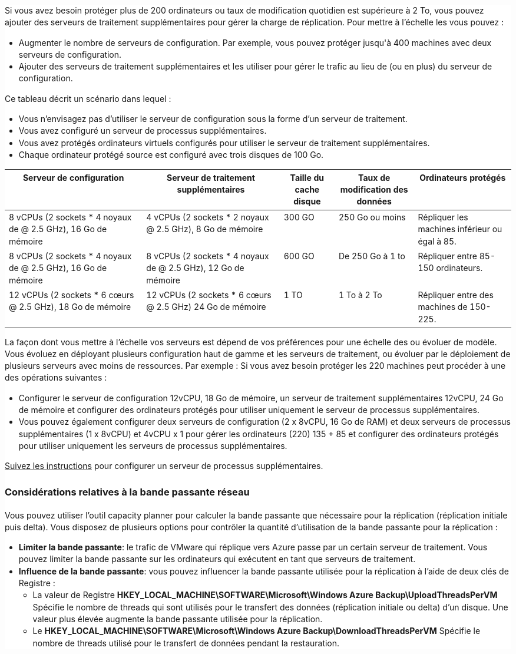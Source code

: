 Si vous avez besoin protéger plus de 200 ordinateurs ou taux de modification quotidien est supérieure à 2 To, vous pouvez ajouter des serveurs de traitement supplémentaires pour gérer la charge de réplication. Pour mettre à l’échelle les vous pouvez :

- Augmenter le nombre de serveurs de configuration. Par exemple, vous pouvez protéger jusqu'à 400 machines avec deux serveurs de configuration.
- Ajouter des serveurs de traitement supplémentaires et les utiliser pour gérer le trafic au lieu de (ou en plus) du serveur de configuration.

Ce tableau décrit un scénario dans lequel :

- Vous n’envisagez pas d’utiliser le serveur de configuration sous la forme d’un serveur de traitement.
- Vous avez configuré un serveur de processus supplémentaires.
- Vous avez protégés ordinateurs virtuels configurés pour utiliser le serveur de traitement supplémentaires.
- Chaque ordinateur protégé source est configuré avec trois disques de 100 Go.

**Serveur de configuration** | **Serveur de traitement supplémentaires**| **Taille du cache disque** | **Taux de modification des données** | **Ordinateurs protégés**
--- | --- | --- | --- | ---
8 vCPUs (2 sockets * 4 noyaux de @ 2.5 GHz), 16 Go de mémoire | 4 vCPUs (2 sockets * 2 noyaux @ 2.5 GHz), 8 Go de mémoire | 300 GO | 250 Go ou moins | Répliquer les machines inférieur ou égal à 85.
8 vCPUs (2 sockets * 4 noyaux de @ 2.5 GHz), 16 Go de mémoire | 8 vCPUs (2 sockets * 4 noyaux de @ 2.5 GHz), 12 Go de mémoire | 600 GO | De 250 Go à 1 to | Répliquer entre 85-150 ordinateurs.
12 vCPUs (2 sockets * 6 cœurs @ 2.5 GHz), 18 Go de mémoire | 12 vCPUs (2 sockets * 6 cœurs @ 2.5 GHz) 24 Go de mémoire | 1 TO | 1 To à 2 To | Répliquer entre des machines de 150-225.


La façon dont vous mettre à l’échelle vos serveurs est dépend de vos préférences pour une échelle des ou évoluer de modèle.  Vous évoluez en déployant plusieurs configuration haut de gamme et les serveurs de traitement, ou évoluer par le déploiement de plusieurs serveurs avec moins de ressources. Par exemple : Si vous avez besoin protéger les 220 machines peut procéder à une des opérations suivantes :

- Configurer le serveur de configuration 12vCPU, 18 Go de mémoire, un serveur de traitement supplémentaires 12vCPU, 24 Go de mémoire et configurer des ordinateurs protégés pour utiliser uniquement le serveur de processus supplémentaires.
- Vous pouvez également configurer deux serveurs de configuration (2 x 8vCPU, 16 Go de RAM) et deux serveurs de processus supplémentaires (1 x 8vCPU) et 4vCPU x 1 pour gérer les ordinateurs (220) 135 + 85 et configurer des ordinateurs protégés pour utiliser uniquement les serveurs de processus supplémentaires.

[Suivez les instructions](#deploy-additional-process-servers) pour configurer un serveur de processus supplémentaires.

### <a name="network-bandwidth-considerations"></a>Considérations relatives à la bande passante réseau

Vous pouvez utiliser l’outil capacity planner pour calculer la bande passante que nécessaire pour la réplication (réplication initiale puis delta). Vous disposez de plusieurs options pour contrôler la quantité d’utilisation de la bande passante pour la réplication :

- **Limiter la bande passante**: le trafic de VMware qui réplique vers Azure passe par un certain serveur de traitement. Vous pouvez limiter la bande passante sur les ordinateurs qui exécutent en tant que serveurs de traitement.
- **Influence de la bande passante**: vous pouvez influencer la bande passante utilisée pour la réplication à l’aide de deux clés de Registre :
    - La valeur de Registre **HKEY_LOCAL_MACHINE\SOFTWARE\Microsoft\Windows Azure Backup\UploadThreadsPerVM** Spécifie le nombre de threads qui sont utilisés pour le transfert des données (réplication initiale ou delta) d’un disque. Une valeur plus élevée augmente la bande passante utilisée pour la réplication.
    - Le **HKEY_LOCAL_MACHINE\SOFTWARE\Microsoft\Windows Azure Backup\DownloadThreadsPerVM** Spécifie le nombre de threads utilisé pour le transfert de données pendant la restauration.

